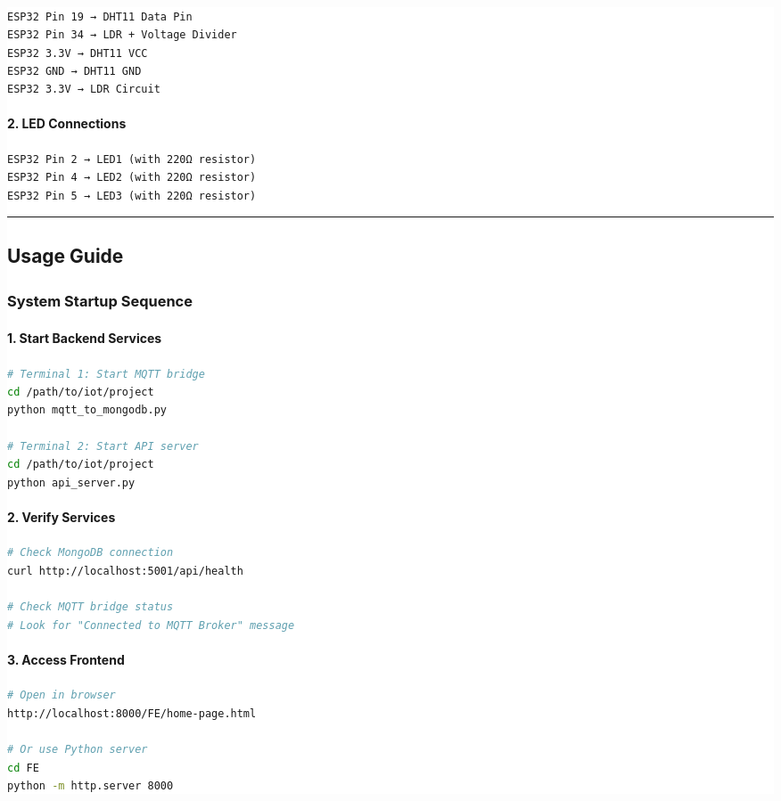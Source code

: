 ```
ESP32 Pin 19 → DHT11 Data Pin
ESP32 Pin 34 → LDR + Voltage Divider
ESP32 3.3V → DHT11 VCC
ESP32 GND → DHT11 GND
ESP32 3.3V → LDR Circuit
```

#### **2. LED Connections**

```
ESP32 Pin 2 → LED1 (with 220Ω resistor)
ESP32 Pin 4 → LED2 (with 220Ω resistor)
ESP32 Pin 5 → LED3 (with 220Ω resistor)
```

---

## Usage Guide

### **System Startup Sequence**

#### **1. Start Backend Services**

```bash
# Terminal 1: Start MQTT bridge
cd /path/to/iot/project
python mqtt_to_mongodb.py

# Terminal 2: Start API server
cd /path/to/iot/project
python api_server.py
```

#### **2. Verify Services**

```bash
# Check MongoDB connection
curl http://localhost:5001/api/health

# Check MQTT bridge status
# Look for "Connected to MQTT Broker" message
```

#### **3. Access Frontend**

```bash
# Open in browser
http://localhost:8000/FE/home-page.html

# Or use Python server
cd FE
python -m http.server 8000
```
